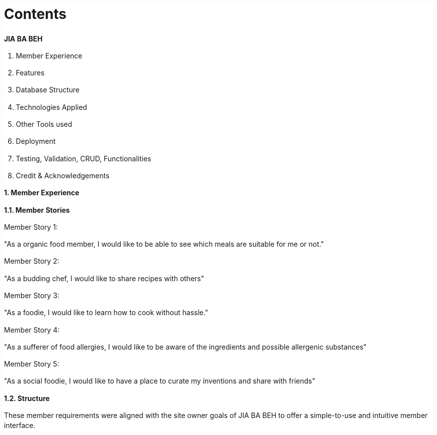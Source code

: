 # **Contents**

**JIA BA BEH**

1. Member Experience

2. Features

3. Database Structure

4. Technologies Applied

5. Other Tools used

6. Deployment

7. Testing, Validation, CRUD, Functionalities

8. Credit &amp; Acknowledgements

**1. Member Experience**

**1.1. Member Stories**

Member Story 1:

&quot;As a organic food member, I would like to be able to see which meals are suitable for me or not.&quot;

Member Story 2:

&quot;As a budding chef, I would like to share recipes with others&quot;

Member Story 3:

&quot;As a foodie, I would like to learn how to cook without hassle.&quot;

Member Story 4:

&quot;As a sufferer of food allergies, I would like to be aware of the ingredients and possible allergenic substances&quot;

Member Story 5:

&quot;As a social foodie, I would like to have a place to curate my inventions and share with friends&quot;

**1.2. Structure**

These member requirements were aligned with the site owner goals of JIA BA BEH to offer a simple-to-use and intuitive member interface.

